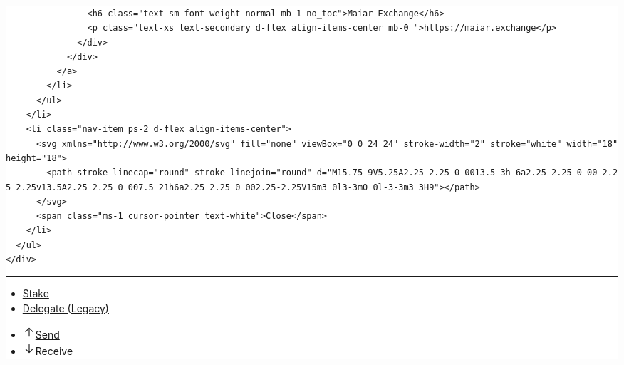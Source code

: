                     <h6 class="text-sm font-weight-normal mb-1 no_toc">Maiar Exchange</h6>
                    <p class="text-xs text-secondary d-flex align-items-center mb-0 ">https://maiar.exchange</p>
                  </div>
                </div>
              </a>
            </li>
          </ul>
        </li>
        <li class="nav-item ps-2 d-flex align-items-center">
          <svg xmlns="http://www.w3.org/2000/svg" fill="none" viewBox="0 0 24 24" stroke-width="2" stroke="white" width="18" height="18">
            <path stroke-linecap="round" stroke-linejoin="round" d="M15.75 9V5.25A2.25 2.25 0 0013.5 3h-6a2.25 2.25 0 00-2.25 2.25v13.5A2.25 2.25 0 007.5 21h6a2.25 2.25 0 002.25-2.25V15m3 0l3-3m0 0l-3-3m3 3H9"></path>
          </svg>
          <span class="ms-1 cursor-pointer text-white">Close</span>
        </li>
      </ul>
    </div>
  </div>
  <hr class="horizontal w-100 my-0 dark">
  <div class="container pb-3 pt-3">
    <ul class="navbar-nav d-none d-lg-flex">
      <li class="nav-item border-radius-sm px-3 py-3 d-flex align-items-center">
        <a href="javascript:;" class="nav-link text-white p-0">Stake</a>
      </li>
      <li class="nav-item border-radius-sm px-3 py-3 d-flex align-items-center">
        <a href="javascript:;" class="nav-link text-white p-0">Delegate (Legacy)</a>
      </li>
    </ul>
    <div class="ms-md-auto p-0 d-flex align-items-center justify-content-end w-sm-20">
      <ul class="navbar-nav d-none d-lg-flex">
        <li class="nav-item border-radius-sm px-3 py-3">
          <a href="javascript:;" class="nav-link d-flex align-items-center text-white p-0">
            <svg xmlns="http://www.w3.org/2000/svg" viewBox="0 0 24 24" fill="currentColor" width="18" height="18" class="me-1">
              <path fill-rule="evenodd" d="M12 20.25a.75.75 0 01-.75-.75V6.31l-5.47 5.47a.75.75 0 01-1.06-1.06l6.75-6.75a.75.75 0 011.06 0l6.75 6.75a.75.75 0 11-1.06 1.06l-5.47-5.47V19.5a.75.75 0 01-.75.75z" clip-rule="evenodd"></path>
            </svg>Send </a>
        </li>
        <li class="nav-item border-radius-sm px-3 py-3 pe-0">
          <a href="javascript:;" class="nav-link d-flex align-items-center text-white p-0">
            <svg xmlns="http://www.w3.org/2000/svg" viewBox="0 0 24 24" fill="currentColor" width="18" height="18" class="me-1">
              <path fill-rule="evenodd" d="M12 3.75a.75.75 0 01.75.75v13.19l5.47-5.47a.75.75 0 111.06 1.06l-6.75 6.75a.75.75 0 01-1.06 0l-6.75-6.75a.75.75 0 111.06-1.06l5.47 5.47V4.5a.75.75 0 01.75-.75z" clip-rule="evenodd"></path>
            </svg>Receive </a>
        </li>
      </ul>
    </div>
  </div>
</nav>
